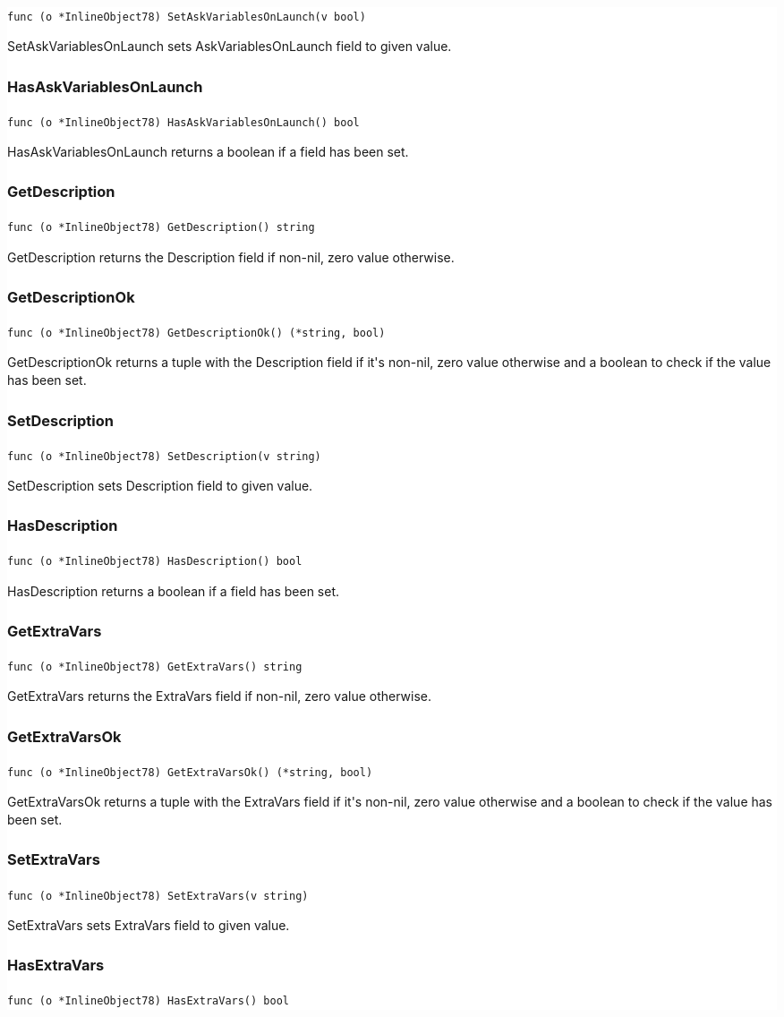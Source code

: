`func (o *InlineObject78) SetAskVariablesOnLaunch(v bool)`

SetAskVariablesOnLaunch sets AskVariablesOnLaunch field to given value.

### HasAskVariablesOnLaunch

`func (o *InlineObject78) HasAskVariablesOnLaunch() bool`

HasAskVariablesOnLaunch returns a boolean if a field has been set.

### GetDescription

`func (o *InlineObject78) GetDescription() string`

GetDescription returns the Description field if non-nil, zero value otherwise.

### GetDescriptionOk

`func (o *InlineObject78) GetDescriptionOk() (*string, bool)`

GetDescriptionOk returns a tuple with the Description field if it's non-nil, zero value otherwise
and a boolean to check if the value has been set.

### SetDescription

`func (o *InlineObject78) SetDescription(v string)`

SetDescription sets Description field to given value.

### HasDescription

`func (o *InlineObject78) HasDescription() bool`

HasDescription returns a boolean if a field has been set.

### GetExtraVars

`func (o *InlineObject78) GetExtraVars() string`

GetExtraVars returns the ExtraVars field if non-nil, zero value otherwise.

### GetExtraVarsOk

`func (o *InlineObject78) GetExtraVarsOk() (*string, bool)`

GetExtraVarsOk returns a tuple with the ExtraVars field if it's non-nil, zero value otherwise
and a boolean to check if the value has been set.

### SetExtraVars

`func (o *InlineObject78) SetExtraVars(v string)`

SetExtraVars sets ExtraVars field to given value.

### HasExtraVars

`func (o *InlineObject78) HasExtraVars() bool`
